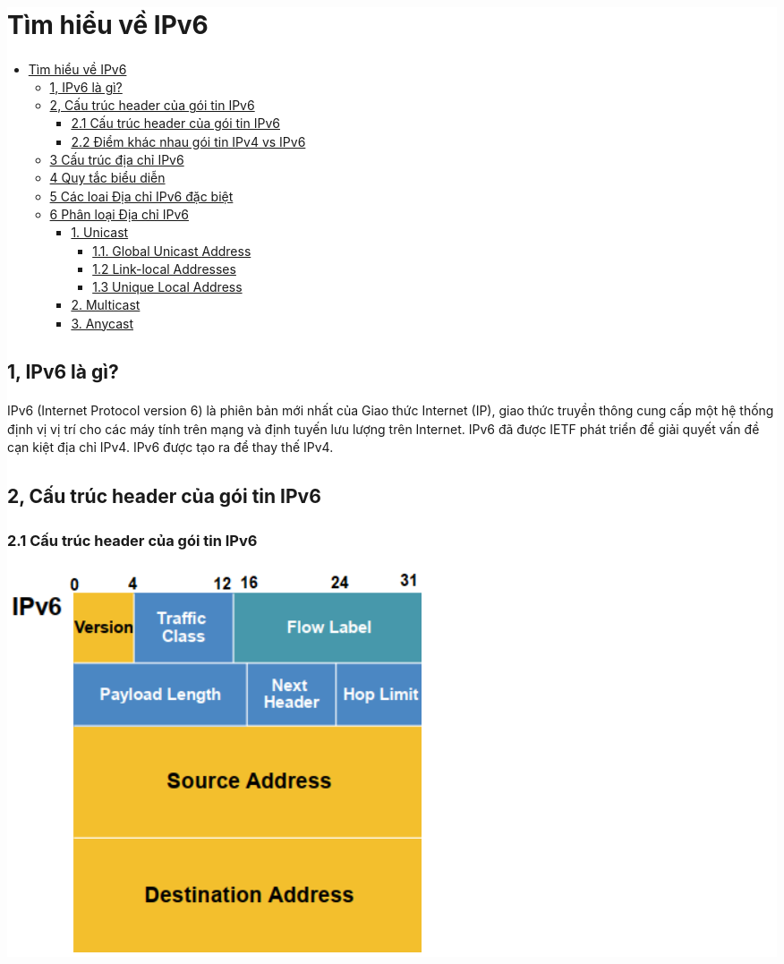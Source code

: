 # Tìm hiểu về IPv6
- [Tìm hiểu về IPv6](#tìm-hiểu-về-ipv6)
  - [1, IPv6 là gì?](#1-ipv6-là-gì)
  - [2, Cấu trúc header của gói tin IPv6](#2-cấu-trúc-header-của-gói-tin-ipv6)
    - [2.1 Cấu trúc header của gói tin IPv6](#21-cấu-trúc-header-của-gói-tin-ipv6)
    - [2.2 Điểm khác nhau gói tin IPv4 vs IPv6](#22-điểm-khác-nhau-gói-tin-ipv4-vs-ipv6)
  - [3  Cấu trúc địa chỉ IPv6](#3--cấu-trúc-địa-chỉ-ipv6)
  - [4 Quy tắc biểu diễn](#4-quy-tắc-biểu-diễn)
  - [5 Các loai Địa chỉ IPv6 đặc biệt](#5-các-loai-địa-chỉ-ipv6-đặc-biệt)
  - [6  Phân loại Địa chỉ IPv6](#6--phân-loại-địa-chỉ-ipv6)
    - [1. Unicast](#1-unicast)
      - [1.1. Global Unicast Address](#11-global-unicast-address)
      - [1.2 Link-local Addresses](#12-link-local-addresses)
      - [1.3 Unique Local Address](#13-unique-local-address)
    - [2. Multicast](#2-multicast)
    - [3. Anycast](#3-anycast)

## 1, IPv6 là gì?
IPv6 (Internet Protocol version 6) là phiên bản mới nhất của Giao thức Internet (IP), giao thức truyền thông cung cấp một hệ thống định vị vị trí cho các máy tính trên mạng và định tuyến lưu lượng trên Internet. IPv6 đã được IETF phát triển để giải quyết vấn đề cạn kiệt địa chỉ IPv4. IPv6 được tạo ra để thay thế IPv4.

## 2, Cấu trúc header của gói tin IPv6 

### 2.1 Cấu trúc header của gói tin IPv6

![](image/ipv6_2.png)
